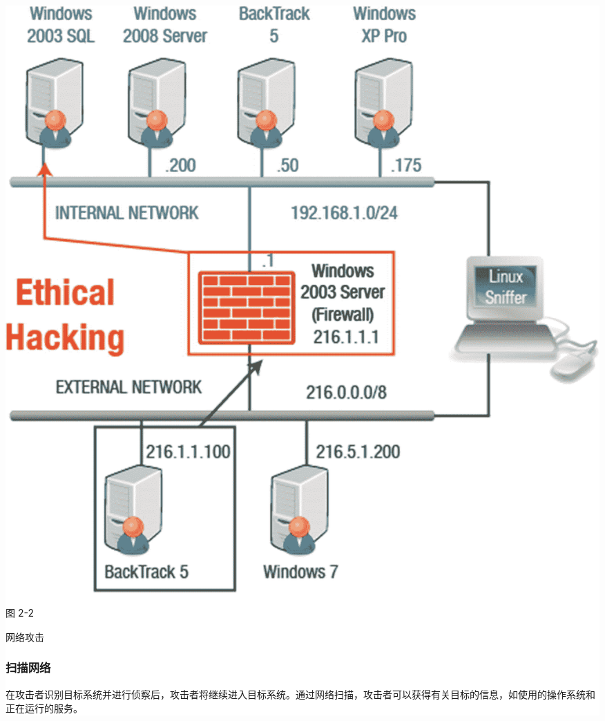 ![img/505537_1_En_2_Fig2_HTML.jpg](img/505537_1_En_2_Fig2_HTML.jpg)

图 2-2

网络攻击

### 扫描网络

在攻击者识别目标系统并进行侦察后，攻击者将继续进入目标系统。通过网络扫描，攻击者可以获得有关目标的信息，如使用的操作系统和正在运行的服务。
